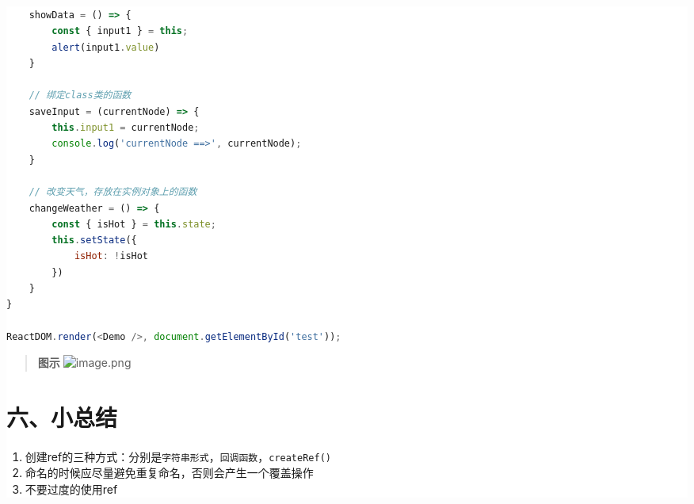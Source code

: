 ```js
    showData = () => {
        const { input1 } = this;
        alert(input1.value)
    }

    // 绑定class类的函数
    saveInput = (currentNode) => {
        this.input1 = currentNode;
        console.log('currentNode ==>', currentNode);
    }

    // 改变天气，存放在实例对象上的函数
    changeWeather = () => {
        const { isHot } = this.state;
        this.setState({
            isHot: !isHot
        })
    }
}

ReactDOM.render(<Demo />, document.getElementById('test'));
```
>**图示**
![image.png](https://p6-juejin.byteimg.com/tos-cn-i-k3u1fbpfcp/e5bb9f9c4e53437a9488da99943ef21d~tplv-k3u1fbpfcp-watermark.image)
# 六、小总结
1. 创建ref的三种方式：分别是`字符串形式`，`回调函数`，`createRef()`
2. 命名的时候应尽量避免重复命名，否则会产生一个覆盖操作
3. 不要过度的使用ref

